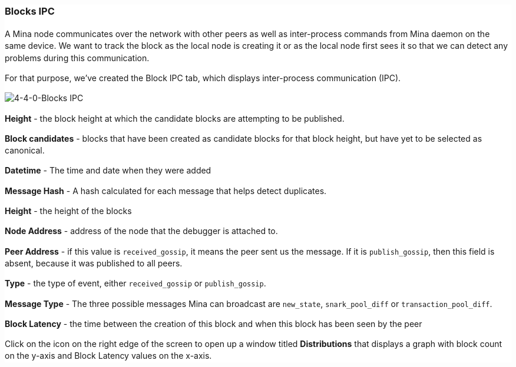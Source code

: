 
### Blocks IPC

A Mina node communicates over the network with other peers as well as inter-process commands from Mina daemon on the same device. We want to track the block as the local node is creating it or as the local node first sees it so that we can detect any problems during this communication. 

For that purpose, we’ve created the Block IPC tab, which displays inter-process communication (IPC). 


![4-4-0-Blocks IPC](https://user-images.githubusercontent.com/1679939/220934862-bef4ad43-a9ec-428a-b3ef-ecc1fea7c760.png)

**Height** - the block height at which the candidate blocks are attempting to be published. 

**Block candidates** - blocks that have been created as candidate blocks for that block height, but have yet to be selected as canonical.

**Datetime** - The time and date when they were added

**Message Hash** - A hash calculated for each message that helps detect duplicates.

**Height** - the height of the blocks

**Node Address** - address of the node that the debugger is attached to.

**Peer Address** - if this value is `received_gossip`, it means the peer sent us the message.  If it is `publish_gossip`, then this field is absent, because it was published to all peers.

**Type** - the type of event, either `received_gossip` or `publish_gossip`.

**Message Type** - The three possible messages Mina can broadcast are `new_state`, `snark_pool_diff` or `transaction_pool_diff`.

**Block Latency** - the time between the creation of this block and when this block has been seen by the peer

Click on the icon on the right edge of the screen to open up a window titled **Distributions** that displays a graph with block count on the y-axis and Block Latency values on the x-axis.


